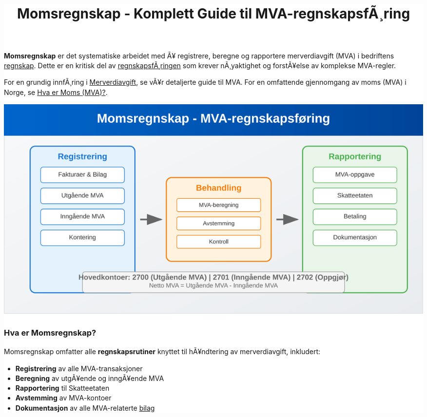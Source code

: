 ﻿---
title: "Momsregnskap - Komplett Guide til MVA-regnskapsfÃ¸ring"
meta_title: "Momsregnskap - Komplett Guide til MVA-regnskapsfÃ¸ring"
meta_description: '**Momsregnskap** er det systematiske arbeidet med Ã¥ registrere, beregne og rapportere merverdiavgift (MVA) i bedriftens [regnskap](/blogs/regnskap/hva-er-regns...'
slug: momsregnskap
type: blog
layout: pages/single
---

**Momsregnskap** er det systematiske arbeidet med Ã¥ registrere, beregne og rapportere merverdiavgift (MVA) i bedriftens [regnskap](/blogs/regnskap/hva-er-regnskap "Hva er Regnskap? En komplett guide"). Dette er en kritisk del av [regnskapsfÃ¸ringen](/blogs/regnskap/hva-er-bokforing "Hva er BokfÃ¸ring? Komplett Guide til RegnskapsfÃ¸ring") som krever nÃ¸yaktighet og forstÃ¥else av komplekse MVA-regler.

For en grundig innfÃ¸ring i [Merverdiavgift](/blogs/regnskap/merverdiavgift "Merverdiavgift: Komplett Guide til MVA i Norge"), se vÃ¥r detaljerte guide til MVA.
For en omfattende gjennomgang av moms (MVA) i Norge, se [Hva er Moms (MVA)?](/blogs/regnskap/hva-er-moms-mva "Hva er Moms? Komplett Guide til Merverdiavgift (MVA) i Norge").

![Momsregnskap - Komplett Guide til MVA-regnskapsfÃ¸ring](momsregnskap-image.svg)

### Hva er Momsregnskap?

Momsregnskap omfatter alle **regnskapsrutiner** knyttet til hÃ¥ndtering av merverdiavgift, inkludert:

- **Registrering** av alle MVA-transaksjoner
- **Beregning** av utgÃ¥ende og inngÃ¥ende MVA
- **Rapportering** til Skatteetaten
- **Avstemming** av MVA-kontoer
- **Dokumentasjon** av alle MVA-relaterte [bilag](/blogs/regnskap/hva-er-bilag "Hva er Bilag i Regnskap? Komplett Guide til Regnskapsbilag")
